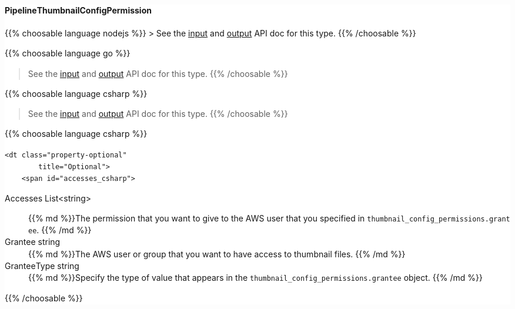 <h4 id="pipelinethumbnailconfigpermission">Pipeline<wbr>Thumbnail<wbr>Config<wbr>Permission</h4>
{{% choosable language nodejs %}}
> See the <a href="/docs/reference/pkg/nodejs/pulumi/aws/types/input/#PipelineThumbnailConfigPermission">input</a> and <a href="/docs/reference/pkg/nodejs/pulumi/aws/types/output/#PipelineThumbnailConfigPermission">output</a> API doc for this type.
{{% /choosable %}}

{{% choosable language go %}}
> See the <a href="https://pkg.go.dev/github.com/pulumi/pulumi-aws/sdk/v3/go/aws/elastictranscoder?tab=doc#PipelineThumbnailConfigPermissionArgs">input</a> and <a href="https://pkg.go.dev/github.com/pulumi/pulumi-aws/sdk/v3/go/aws/elastictranscoder?tab=doc#PipelineThumbnailConfigPermissionOutput">output</a> API doc for this type.
{{% /choosable %}}

{{% choosable language csharp %}}
> See the <a href="/docs/reference/pkg/dotnet/Pulumi.Aws/Pulumi.Aws.ElasticTranscoder.Inputs.PipelineThumbnailConfigPermissionArgs.html">input</a> and <a href="/docs/reference/pkg/dotnet/Pulumi.Aws/Pulumi.Aws.ElasticTranscoder.Outputs.PipelineThumbnailConfigPermission.html">output</a> API doc for this type.
{{% /choosable %}}


{{% choosable language csharp %}}
<dl class="resources-properties">

    <dt class="property-optional"
            title="Optional">
        <span id="accesses_csharp">
<a href="#accesses_csharp" style="color: inherit; text-decoration: inherit;">Accesses</a>
</span>
        <span class="property-indicator"></span>
        <span class="property-type">List&lt;string&gt;</span>
    </dt>
    <dd>{{% md %}}The permission that you want to give to the AWS user that you specified in `thumbnail_config_permissions.grantee`.
{{% /md %}}</dd>
    <dt class="property-optional"
            title="Optional">
        <span id="grantee_csharp">
<a href="#grantee_csharp" style="color: inherit; text-decoration: inherit;">Grantee</a>
</span>
        <span class="property-indicator"></span>
        <span class="property-type">string</span>
    </dt>
    <dd>{{% md %}}The AWS user or group that you want to have access to thumbnail files.
{{% /md %}}</dd>
    <dt class="property-optional"
            title="Optional">
        <span id="granteetype_csharp">
<a href="#granteetype_csharp" style="color: inherit; text-decoration: inherit;">Grantee<wbr>Type</a>
</span>
        <span class="property-indicator"></span>
        <span class="property-type">string</span>
    </dt>
    <dd>{{% md %}}Specify the type of value that appears in the `thumbnail_config_permissions.grantee` object.
{{% /md %}}</dd>
</dl>
{{% /choosable %}}
